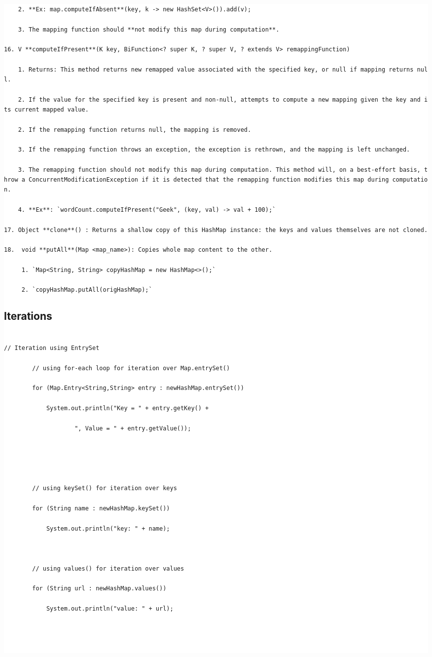         2. **Ex: map.computeIfAbsent**(key, k -> new HashSet<V>()).add(v);

        3. The mapping function should **not modify this map during computation**.

    16. V **computeIfPresent**(K key, BiFunction<? super K, ? super V, ? extends V> remappingFunction)

        1. Returns: This method returns new remapped value associated with the specified key, or null if mapping returns null.

        2. If the value for the specified key is present and non-null, attempts to compute a new mapping given the key and its current mapped value.

        2. If the remapping function returns null, the mapping is removed.

        3. If the remapping function throws an exception, the exception is rethrown, and the mapping is left unchanged.

        3. The remapping function should not modify this map during computation. This method will, on a best-effort basis, throw a ConcurrentModificationException if it is detected that the remapping function modifies this map during computation.

        4. **Ex**: `wordCount.computeIfPresent("Geek", (key, val) -> val + 100);`

    17. Object **clone**() : Returns a shallow copy of this HashMap instance: the keys and values themselves are not cloned.

    18.  void **putAll**(Map <map_name>): Copies whole map content to the other.

         1. `Map<String, String> copyHashMap = new HashMap<>();`

         2. `copyHashMap.putAll(origHashMap);`



## Iterations

```

// Iteration using EntrySet

        // using for-each loop for iteration over Map.entrySet()

        for (Map.Entry<String,String> entry : newHashMap.entrySet())

            System.out.println("Key = " + entry.getKey() +

                    ", Value = " + entry.getValue());

 

 

        // using keySet() for iteration over keys

        for (String name : newHashMap.keySet())

            System.out.println("key: " + name);

 

        // using values() for iteration over values

        for (String url : newHashMap.values())

            System.out.println("value: " + url);

 

 

```